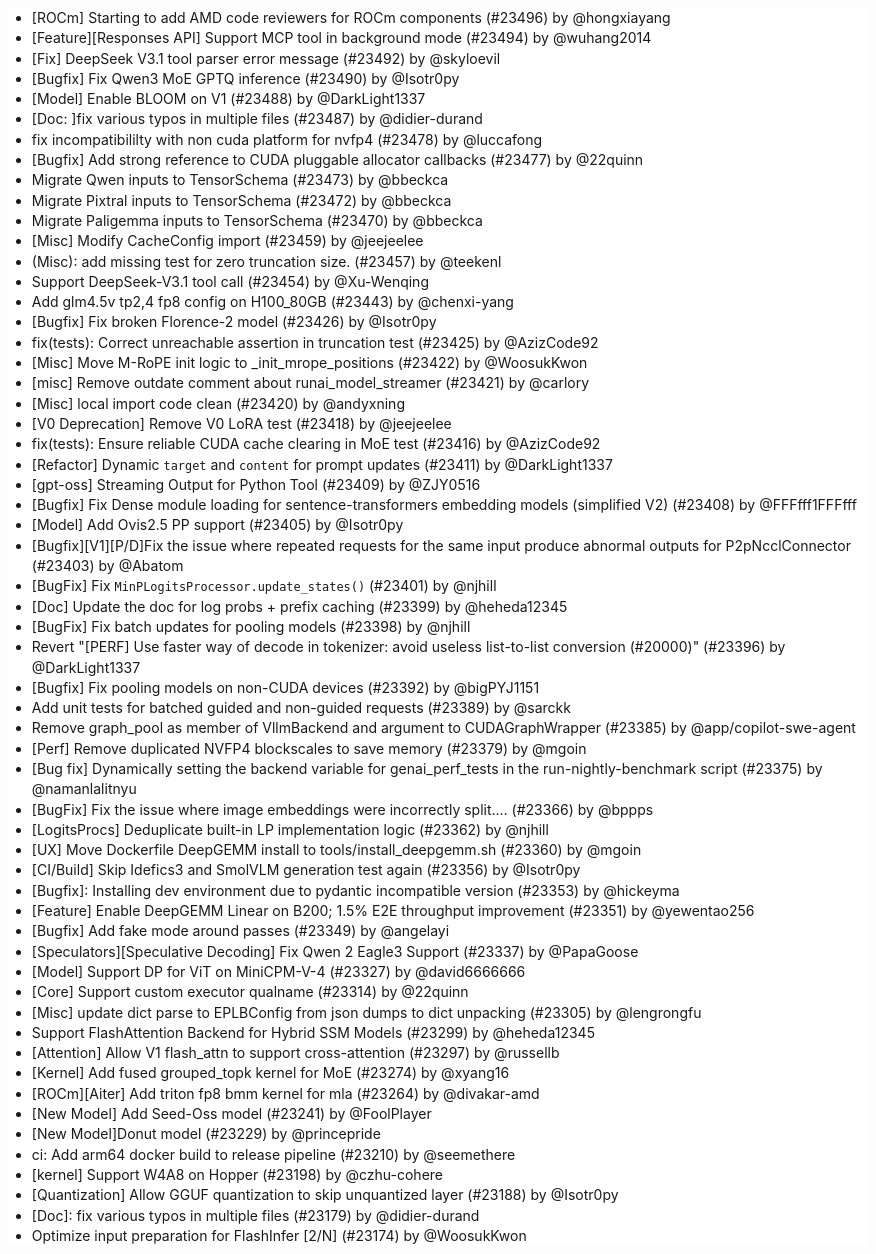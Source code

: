 * [ROCm] Starting to add AMD code reviewers for ROCm components (#23496) by @hongxiayang
* [Feature][Responses API] Support MCP tool in background mode (#23494) by @wuhang2014
* [Fix] DeepSeek V3.1 tool parser error message (#23492) by @skyloevil
* [Bugfix] Fix Qwen3 MoE GPTQ inference (#23490) by @Isotr0py
* [Model] Enable BLOOM on V1 (#23488) by @DarkLight1337
* [Doc: ]fix various typos in multiple files (#23487) by @didier-durand
* fix incompatibililty with non cuda platform for nvfp4 (#23478) by @luccafong
* [Bugfix] Add strong reference to CUDA pluggable allocator callbacks (#23477) by @22quinn
* Migrate Qwen inputs to TensorSchema (#23473) by @bbeckca
* Migrate Pixtral inputs to TensorSchema (#23472) by @bbeckca
* Migrate Paligemma inputs to TensorSchema (#23470) by @bbeckca
* [Misc] Modify CacheConfig import (#23459) by @jeejeelee
* (Misc): add missing test for zero truncation size. (#23457) by @teekenl
* Support DeepSeek-V3.1 tool call (#23454) by @Xu-Wenqing
* Add glm4.5v tp2,4 fp8 config on H100_80GB (#23443) by @chenxi-yang
* [Bugfix] Fix broken Florence-2 model (#23426) by @Isotr0py
* fix(tests): Correct unreachable assertion in truncation test (#23425) by @AzizCode92
* [Misc] Move M-RoPE init logic to _init_mrope_positions (#23422) by @WoosukKwon
* [misc] Remove outdate comment about runai_model_streamer (#23421) by @carlory
* [Misc] local import code clean (#23420) by @andyxning
* [V0 Deprecation] Remove V0 LoRA test (#23418) by @jeejeelee
* fix(tests): Ensure reliable CUDA cache clearing in MoE test (#23416) by @AzizCode92
* [Refactor] Dynamic `target` and `content` for prompt updates (#23411) by @DarkLight1337
* [gpt-oss] Streaming Output for Python Tool (#23409) by @ZJY0516
* [Bugfix] Fix Dense module loading for sentence-transformers embedding models (simplified V2) (#23408) by @FFFfff1FFFfff
* [Model] Add Ovis2.5 PP support (#23405) by @Isotr0py
* [Bugfix][V1][P/D]Fix the issue where repeated requests for the same input produce abnormal outputs for P2pNcclConnector (#23403) by @Abatom
* [BugFix] Fix `MinPLogitsProcessor.update_states()` (#23401) by @njhill
* [Doc] Update the doc for log probs + prefix caching (#23399) by @heheda12345
* [BugFix] Fix batch updates for pooling models (#23398) by @njhill
* Revert "[PERF] Use faster way of decode in tokenizer: avoid useless list-to-list conversion (#20000)" (#23396) by @DarkLight1337
* [Bugfix] Fix pooling models on non-CUDA devices (#23392) by @bigPYJ1151
* Add unit tests for batched guided and non-guided requests (#23389) by @sarckk
* Remove graph_pool as member of VllmBackend and argument to CUDAGraphWrapper (#23385) by @app/copilot-swe-agent
* [Perf] Remove duplicated NVFP4 blockscales to save memory (#23379) by @mgoin
* [Bug fix] Dynamically setting the backend variable for genai_perf_tests in the run-nightly-benchmark script (#23375) by @namanlalitnyu
* [BugFix] Fix the issue where image embeddings were incorrectly split.… (#23366) by @bppps
* [LogitsProcs] Deduplicate built-in LP implementation logic (#23362) by @njhill
* [UX] Move Dockerfile DeepGEMM install to tools/install_deepgemm.sh (#23360) by @mgoin
* [CI/Build] Skip Idefics3 and SmolVLM generation test again (#23356) by @Isotr0py
* [Bugfix]: Installing dev environment due to pydantic incompatible version (#23353) by @hickeyma
* [Feature] Enable DeepGEMM Linear on B200; 1.5% E2E throughput improvement (#23351) by @yewentao256
* [Bugfix] Add fake mode around passes (#23349) by @angelayi
* [Speculators][Speculative Decoding] Fix Qwen 2 Eagle3 Support (#23337) by @PapaGoose
* [Model] Support DP for ViT on MiniCPM-V-4 (#23327) by @david6666666
* [Core] Support custom executor qualname (#23314) by @22quinn
* [Misc] update dict parse to EPLBConfig from json dumps to dict unpacking (#23305) by @lengrongfu
* Support FlashAttention Backend for Hybrid SSM Models (#23299) by @heheda12345
* [Attention] Allow V1 flash_attn to support cross-attention (#23297) by @russellb
* [Kernel] Add fused grouped_topk kernel for MoE (#23274) by @xyang16
* [ROCm][Aiter] Add triton fp8 bmm kernel for mla (#23264) by @divakar-amd
* [New Model] Add Seed-Oss model (#23241) by @FoolPlayer
* [New Model]Donut model (#23229) by @princepride
* ci: Add arm64 docker build to release pipeline (#23210) by @seemethere
* [kernel] Support W4A8 on Hopper (#23198) by @czhu-cohere
* [Quantization] Allow GGUF quantization to skip unquantized layer (#23188) by @Isotr0py
* [Doc]: fix various typos in multiple files (#23179) by @didier-durand
* Optimize input preparation for FlashInfer [2/N] (#23174) by @WoosukKwon